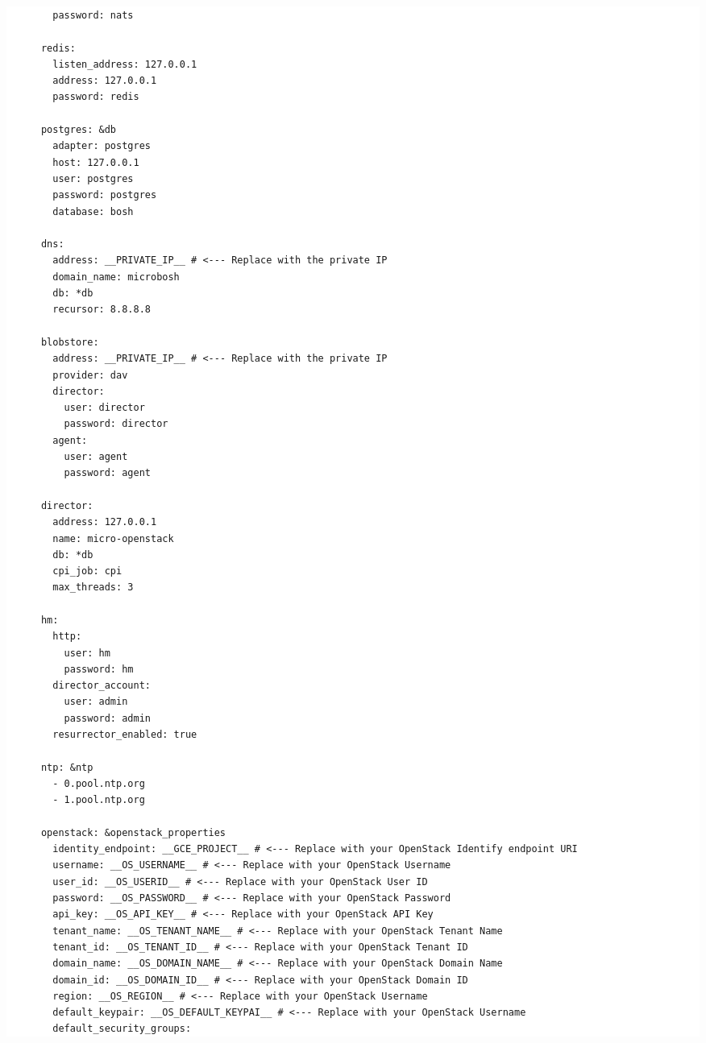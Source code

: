 ```
        password: nats

      redis:
        listen_address: 127.0.0.1
        address: 127.0.0.1
        password: redis

      postgres: &db
        adapter: postgres
        host: 127.0.0.1
        user: postgres
        password: postgres
        database: bosh

      dns:
        address: __PRIVATE_IP__ # <--- Replace with the private IP
        domain_name: microbosh
        db: *db
        recursor: 8.8.8.8

      blobstore:
        address: __PRIVATE_IP__ # <--- Replace with the private IP
        provider: dav
        director:
          user: director
          password: director
        agent:
          user: agent
          password: agent

      director:
        address: 127.0.0.1
        name: micro-openstack
        db: *db
        cpi_job: cpi
        max_threads: 3

      hm:
        http:
          user: hm
          password: hm
        director_account:
          user: admin
          password: admin
        resurrector_enabled: true

      ntp: &ntp
        - 0.pool.ntp.org
        - 1.pool.ntp.org

      openstack: &openstack_properties
        identity_endpoint: __GCE_PROJECT__ # <--- Replace with your OpenStack Identify endpoint URI
        username: __OS_USERNAME__ # <--- Replace with your OpenStack Username
        user_id: __OS_USERID__ # <--- Replace with your OpenStack User ID
        password: __OS_PASSWORD__ # <--- Replace with your OpenStack Password
        api_key: __OS_API_KEY__ # <--- Replace with your OpenStack API Key
        tenant_name: __OS_TENANT_NAME__ # <--- Replace with your OpenStack Tenant Name
        tenant_id: __OS_TENANT_ID__ # <--- Replace with your OpenStack Tenant ID
        domain_name: __OS_DOMAIN_NAME__ # <--- Replace with your OpenStack Domain Name
        domain_id: __OS_DOMAIN_ID__ # <--- Replace with your OpenStack Domain ID
        region: __OS_REGION__ # <--- Replace with your OpenStack Username
        default_keypair: __OS_DEFAULT_KEYPAI__ # <--- Replace with your OpenStack Username
        default_security_groups:
```